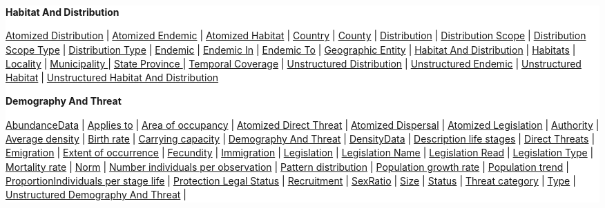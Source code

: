 **Habitat And Distribution**

[Atomized Distribution](#plic_DistributionAtomized) |
[Atomized Endemic](#plic_endemicAtomized) |
[Atomized Habitat](#plic_habitatAtomized) |
[Country](#plic_country) |
[County](#plic_county) |
[Distribution](#plic_Distribution) |
[Distribution Scope](#plic_DistributionScope) |
[Distribution Scope Type](#plic_DistributionScopeType) |
[Distribution Type](#plic_DistributionType) |
[Endemic](#plic_Endemic) |
[Endemic In](#plic_EndemicIn) |
[Endemic To](#plic_EndemicTo) |
[Geographic Entity](#plic_GeographicEntity) |
[Habitat And Distribution](#plic_HabitatAndDistribution) |
[Habitats](#plic_Habitats) |
[Locality](#plic_locality) |
[Municipality ](#plic_municipality) |
[State Province ](#plic_stateProvince) |
[Temporal Coverage](#plic_temporalCoverage) |
[Unstructured Distribution](#plic_DistributionUnstructured) |
[Unstructured Endemic](#plic_endemicUnstructured) |
[Unstructured Habitat](#plic_habitatUnstructured) |
[Unstructured Habitat And Distribution](#plic_habitatAndDistributionUnstructured) 

**Demography And Threat**

[AbundanceData](#plic_AbundanceData) |
[Applies to](#plic_AppliesTo) |
[Area of occupancy](#plic_AreaOfOccupancy) |
[Atomized Direct Threat](#plic_DirectThreatAtomized) |
[Atomized Dispersal](#plic_DispersalAtomized) |
[Atomized Legislation](#plic_legislationAtomized) |
[Authority](#plic_Authority) |
[Average density](#plic_AverageDensity) |
[Birth rate](#plic_BirthRate) |
[Carrying capacity](#plic_CarryingCapacity) |
[Demography And Threat](#plic_demographyAndThreat) |
[DensityData](#plic_DensityData) |
[Description life stages](#plic_DescriptionLifeStages) |
[Direct Threats](#plic_DirectThreats) |
[Emigration](#plic_Emigration) |
[Extent of occurrence](#plic_ExtentOfOccurrence) |
[Fecundity](#plic_Fecundity) |
[Immigration](#plic_Immigration) |
[Legislation](#plic_Legislation) |
[Legislation Name](#plic_LegislationName) |
[Legislation Read](#plic_LegislationRead) |
[Legislation Type](#plic_LegislationType) |
[Mortality rate](#plic_MortalityRate) |
[Norm](#plic_Norm) |
[Number individuals per observation](#plic_NumberIndividualsPerObservation) |
[Pattern distribution](#plic_PatternDistribution) |
[Population growth rate](#plic_PopulationGrowthRate) |
[Population trend](#plic_PopulationTrend) |
[ProportionIndividuals per stage life](#plic_ProportionIndividualsPerStageLife) |
[Protection Legal Status](#plic_ProtectionLegalStatus) |
[Recruitment](#plic_Recruitment) |
[SexRatio](#plic_SexRatio) |
[Size](#plic_Size) |
[Status](#plic_Status) |
[Threat category](#plic_ThreatCategory) |
[Type](#plic_Type) |
[Unstructured Demography And Threat](#plic_demographyAndThreatUnstructured) |